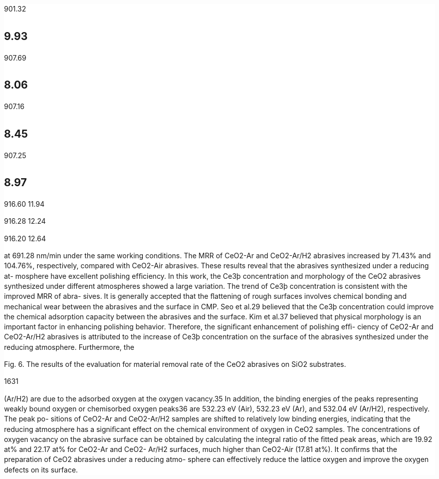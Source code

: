 

901.32 
## 9.93



907.69 
## 8.06



907.16 
## 8.45



907.25 
## 8.97



916.60 11.94 


916.28 12.24 


916.20 12.64 


at 691.28 nm/min under the same working conditions. The MRR of CeO2-Ar and CeO2-Ar/H2 abrasives increased by 71.43% and 104.76%, respectively, compared with CeO2-Air abrasives. These results reveal that the abrasives synthesized under a reducing at- mosphere have excellent polishing efﬁciency. In this work, the Ce3þ concentration and morphology of the CeO2 abrasives synthesized under different atmospheres showed a large variation. The trend of Ce3þ concentration is consistent with the improved MRR of abra- sives. It is generally accepted that the ﬂattening of rough surfaces involves chemical bonding and mechanical wear between the abrasives and the surface in CMP. Seo et al.29 believed that the Ce3þ concentration could improve the chemical adsorption capacity between the abrasives and the surface. Kim et al.37 believed that physical morphology is an important factor in enhancing polishing behavior. Therefore, the signiﬁcant enhancement of polishing efﬁ- ciency of CeO2-Ar and CeO2-Ar/H2 abrasives is attributed to the increase of Ce3þ concentration on the surface of the abrasives synthesized under the reducing atmosphere. Furthermore, the 


Fig. 6. The results of the evaluation for material removal rate of the CeO2 abrasives on SiO2 substrates. 


1631 


(Ar/H2) are due to the adsorbed oxygen at the oxygen vacancy.35 In addition, the binding energies of the peaks representing weakly bound oxygen or chemisorbed oxygen peaks36 are 532.23 eV (Air), 532.23 eV (Ar), and 532.04 eV (Ar/H2), respectively. The peak po- sitions of CeO2-Ar and CeO2-Ar/H2 samples are shifted to relatively low binding energies, indicating that the reducing atmosphere has a signiﬁcant effect on the chemical environment of oxygen in CeO2 samples. The concentrations of oxygen vacancy on the abrasive surface can be obtained by calculating the integral ratio of the ﬁtted peak areas, which are 19.92 at% and 22.17 at% for CeO2-Ar and CeO2- Ar/H2 surfaces, much higher than CeO2-Air (17.81 at%). It conﬁrms that the preparation of CeO2 abrasives under a reducing atmo- sphere can effectively reduce the lattice oxygen and improve the oxygen defects on its surface. 
